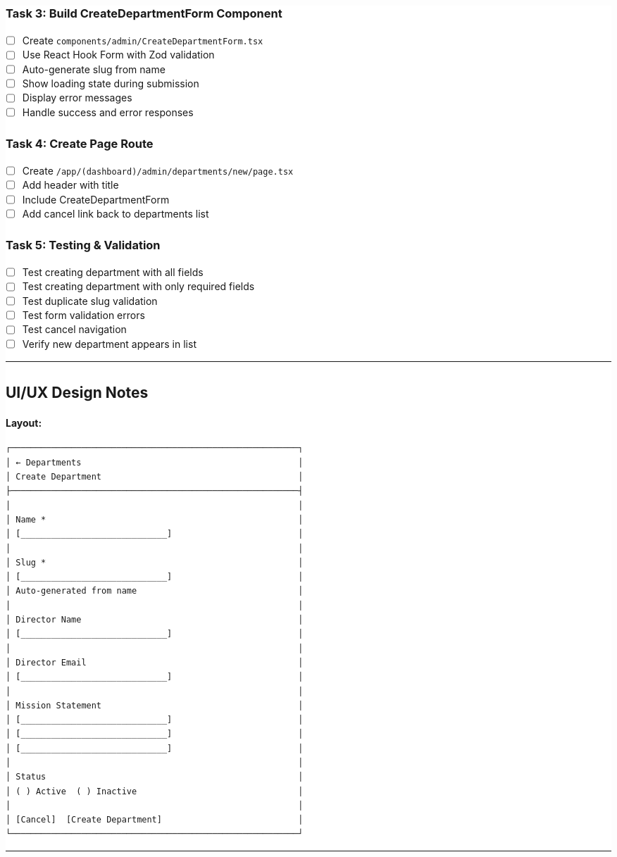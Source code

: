 ### Task 3: Build CreateDepartmentForm Component
- [ ] Create `components/admin/CreateDepartmentForm.tsx`
- [ ] Use React Hook Form with Zod validation
- [ ] Auto-generate slug from name
- [ ] Show loading state during submission
- [ ] Display error messages
- [ ] Handle success and error responses

### Task 4: Create Page Route
- [ ] Create `/app/(dashboard)/admin/departments/new/page.tsx`
- [ ] Add header with title
- [ ] Include CreateDepartmentForm
- [ ] Add cancel link back to departments list

### Task 5: Testing & Validation
- [ ] Test creating department with all fields
- [ ] Test creating department with only required fields
- [ ] Test duplicate slug validation
- [ ] Test form validation errors
- [ ] Test cancel navigation
- [ ] Verify new department appears in list

---

## UI/UX Design Notes

**Layout:**
```
┌─────────────────────────────────────────────────────────┐
│ ← Departments                                           │
│ Create Department                                       │
├─────────────────────────────────────────────────────────┤
│                                                         │
│ Name *                                                  │
│ [_____________________________]                         │
│                                                         │
│ Slug *                                                  │
│ [_____________________________]                         │
│ Auto-generated from name                                │
│                                                         │
│ Director Name                                           │
│ [_____________________________]                         │
│                                                         │
│ Director Email                                          │
│ [_____________________________]                         │
│                                                         │
│ Mission Statement                                       │
│ [_____________________________]                         │
│ [_____________________________]                         │
│ [_____________________________]                         │
│                                                         │
│ Status                                                  │
│ ( ) Active  ( ) Inactive                                │
│                                                         │
│ [Cancel]  [Create Department]                           │
└─────────────────────────────────────────────────────────┘
```

---